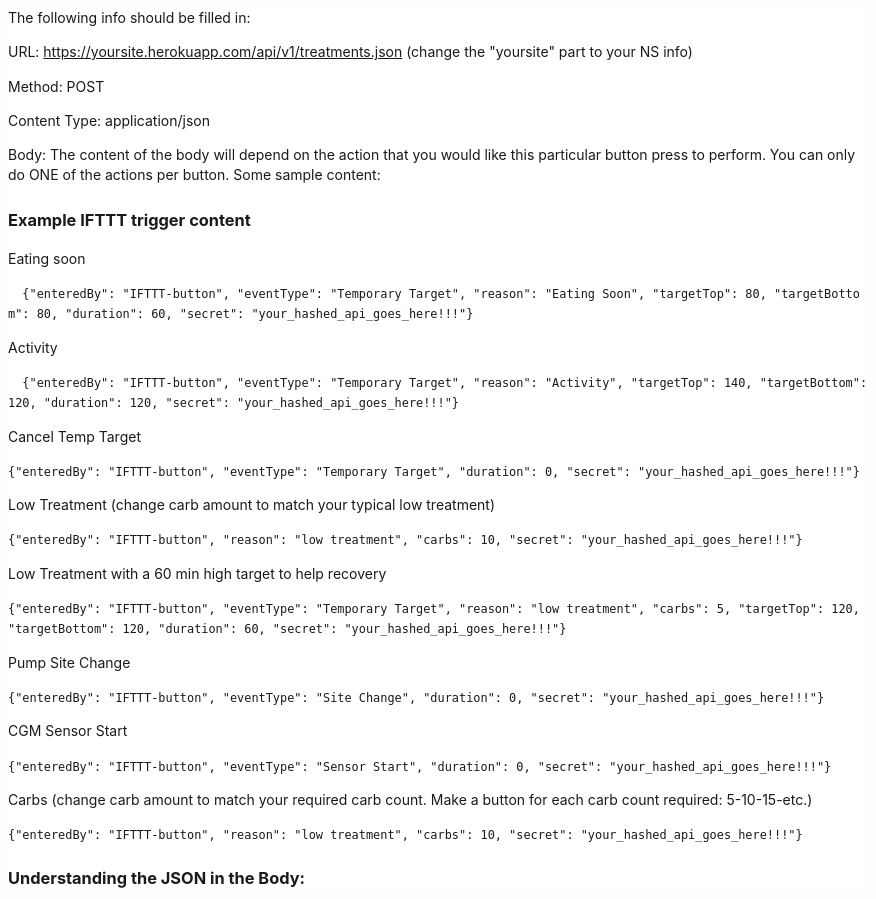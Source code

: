 The following info should be filled in:

URL: https://yoursite.herokuapp.com/api/v1/treatments.json (change the "yoursite" part to your NS info)

Method: POST

Content Type: application/json

Body:  The content of the body will depend on the action that you would like this particular button press to perform.  You can only do ONE of the actions per button.  Some sample content:

### Example IFTTT trigger content

Eating soon
```
  {"enteredBy": "IFTTT-button", "eventType": "Temporary Target", "reason": "Eating Soon", "targetTop": 80, "targetBottom": 80, "duration": 60, "secret": "your_hashed_api_goes_here!!!"}
```
Activity
```
  {"enteredBy": "IFTTT-button", "eventType": "Temporary Target", "reason": "Activity", "targetTop": 140, "targetBottom": 120, "duration": 120, "secret": "your_hashed_api_goes_here!!!"}
```
Cancel Temp Target
```
{"enteredBy": "IFTTT-button", "eventType": "Temporary Target", "duration": 0, "secret": "your_hashed_api_goes_here!!!"}
```
Low Treatment (change carb amount to match your typical low treatment)
```
{"enteredBy": "IFTTT-button", "reason": "low treatment", "carbs": 10, "secret": "your_hashed_api_goes_here!!!"}
```
Low Treatment with a 60 min high target to help recovery
```
{"enteredBy": "IFTTT-button", "eventType": "Temporary Target", "reason": "low treatment", "carbs": 5, "targetTop": 120, "targetBottom": 120, "duration": 60, "secret": "your_hashed_api_goes_here!!!"}
```
Pump Site Change
```
{"enteredBy": "IFTTT-button", "eventType": "Site Change", "duration": 0, "secret": "your_hashed_api_goes_here!!!"}
```
CGM Sensor Start
```
{"enteredBy": "IFTTT-button", "eventType": "Sensor Start", "duration": 0, "secret": "your_hashed_api_goes_here!!!"}
```
Carbs (change carb amount to match your required carb count. Make a button for each carb count required: 5-10-15-etc.)
```
{"enteredBy": "IFTTT-button", "reason": "low treatment", "carbs": 10, "secret": "your_hashed_api_goes_here!!!"}
```

### Understanding the JSON in the Body:

